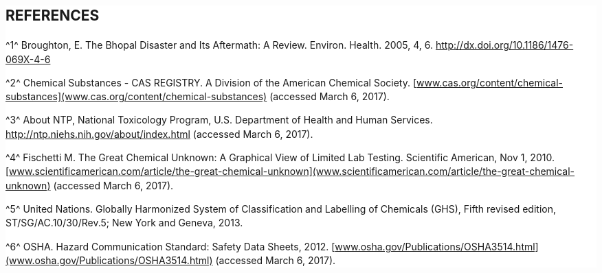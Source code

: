 ## REFERENCES

^1^ Broughton, E. The Bhopal Disaster and Its Aftermath: A Review. Environ. Health. 2005, 4, 6. <http://dx.doi.org/10.1186/1476-069X-4-6>

^2^ Chemical Substances - CAS REGISTRY. A Division of the American Chemical Society. [www.cas.org/content/chemical-substances](www.cas.org/content/chemical-substances) (accessed March 6, 2017).

^3^ About NTP, National Toxicology Program, U.S. Department of Health and Human Services. <http://ntp.niehs.nih.gov/about/index.html> (accessed March 6, 2017).

^4^ Fischetti M. The Great Chemical Unknown: A Graphical View of Limited Lab Testing. Scientific American, Nov 1, 2010. [www.scientificamerican.com/article/the-great-chemical-unknown](www.scientificamerican.com/article/the-great-chemical-unknown) (accessed March 6, 2017).

^5^ United Nations. Globally Harmonized System of Classification and Labelling of Chemicals (GHS), Fifth revised edition, ST/SG/AC.10/30/Rev.5; New York and Geneva, 2013.

^6^ OSHA. Hazard Communication Standard: Safety Data Sheets, 2012. [www.osha.gov/Publications/OSHA3514.html](www.osha.gov/Publications/OSHA3514.html) (accessed March 6, 2017).